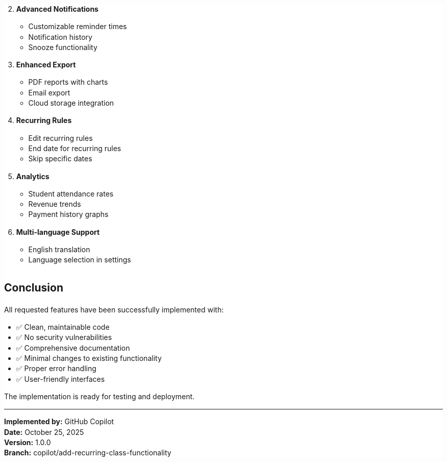 2. **Advanced Notifications**
   - Customizable reminder times
   - Notification history
   - Snooze functionality

3. **Enhanced Export**
   - PDF reports with charts
   - Email export
   - Cloud storage integration

4. **Recurring Rules**
   - Edit recurring rules
   - End date for recurring rules
   - Skip specific dates

5. **Analytics**
   - Student attendance rates
   - Revenue trends
   - Payment history graphs

6. **Multi-language Support**
   - English translation
   - Language selection in settings

## Conclusion

All requested features have been successfully implemented with:
- ✅ Clean, maintainable code
- ✅ No security vulnerabilities
- ✅ Comprehensive documentation
- ✅ Minimal changes to existing functionality
- ✅ Proper error handling
- ✅ User-friendly interfaces

The implementation is ready for testing and deployment.

---

**Implemented by:** GitHub Copilot  
**Date:** October 25, 2025  
**Version:** 1.0.0  
**Branch:** copilot/add-recurring-class-functionality

